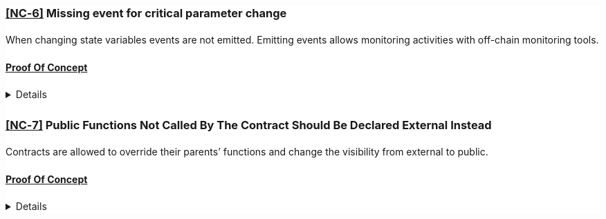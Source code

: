 



### <a href="#QA Summary">[NC&#x2011;6]</a><a name="NC&#x2011;6"> Missing event for critical parameter change

When changing state variables events are not emitted. Emitting events allows monitoring activities with off-chain monitoring tools.

#### <ins>Proof Of Concept</ins>


<details></details>




### <a href="#QA Summary">[NC&#x2011;7]</a><a name="NC&#x2011;7"> Public Functions Not Called By The Contract Should Be Declared External Instead

Contracts are allowed to override their parents’ functions and change the visibility from external to public.

#### <ins>Proof Of Concept</ins>


<details>
